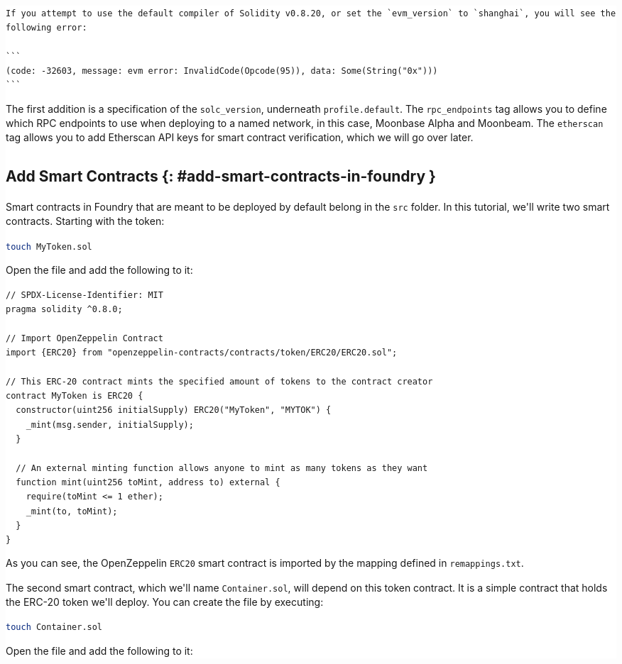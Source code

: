     If you attempt to use the default compiler of Solidity v0.8.20, or set the `evm_version` to `shanghai`, you will see the following error:

    ```
    (code: -32603, message: evm error: InvalidCode(Opcode(95)), data: Some(String("0x")))
    ```

The first addition is a specification of the `solc_version`, underneath `profile.default`. The `rpc_endpoints` tag allows you to define which RPC endpoints to use when deploying to a named network, in this case, Moonbase Alpha and Moonbeam. The `etherscan` tag allows you to add Etherscan API keys for smart contract verification, which we will go over later.  

## Add Smart Contracts {: #add-smart-contracts-in-foundry }

Smart contracts in Foundry that are meant to be deployed by default belong in the `src` folder. In this tutorial, we'll write two smart contracts. Starting with the token:

```bash
touch MyToken.sol
```

Open the file and add the following to it:

```solidity
// SPDX-License-Identifier: MIT
pragma solidity ^0.8.0;

// Import OpenZeppelin Contract
import {ERC20} from "openzeppelin-contracts/contracts/token/ERC20/ERC20.sol";

// This ERC-20 contract mints the specified amount of tokens to the contract creator
contract MyToken is ERC20 {
  constructor(uint256 initialSupply) ERC20("MyToken", "MYTOK") {
    _mint(msg.sender, initialSupply);
  }

  // An external minting function allows anyone to mint as many tokens as they want
  function mint(uint256 toMint, address to) external {
    require(toMint <= 1 ether);
    _mint(to, toMint);
  }
}
```

As you can see, the OpenZeppelin `ERC20` smart contract is imported by the mapping defined in `remappings.txt`.

The second smart contract, which we'll name `Container.sol`, will depend on this token contract. It is a simple contract that holds the ERC-20 token we'll deploy. You can create the file by executing:  

```bash
touch Container.sol
```

Open the file and add the following to it:
